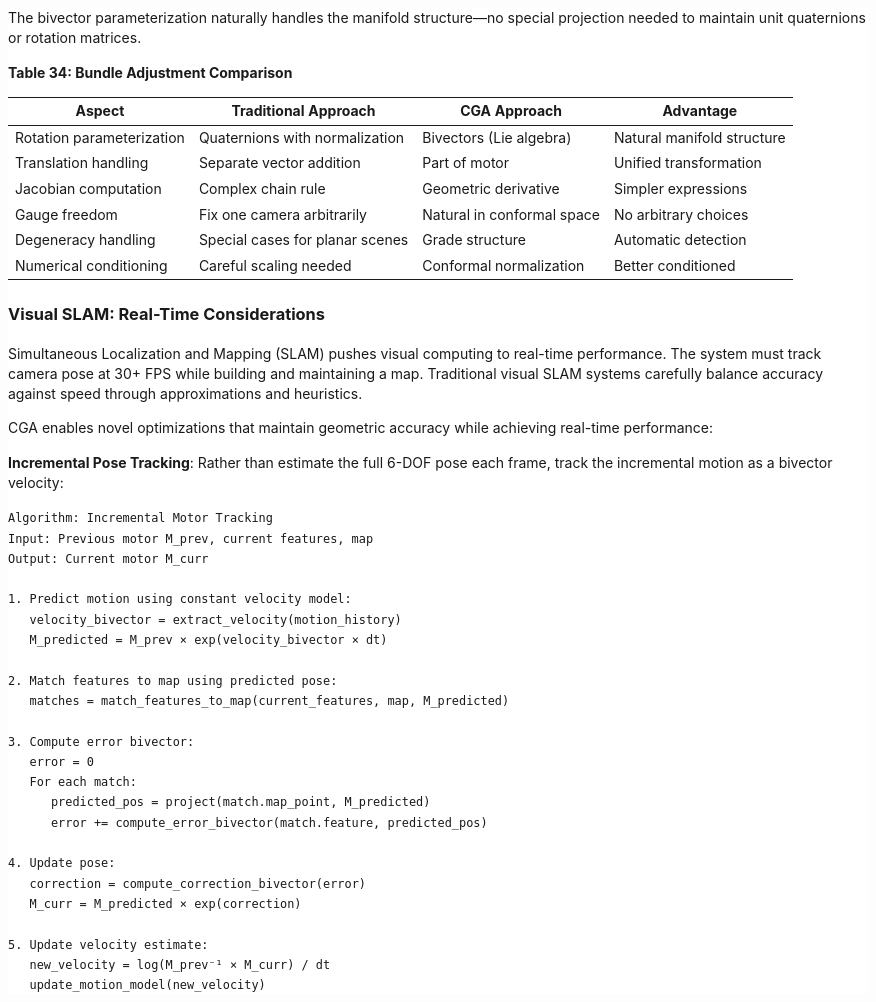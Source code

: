 The bivector parameterization naturally handles the manifold structure—no special projection needed to maintain unit quaternions or rotation matrices.

**Table 34: Bundle Adjustment Comparison**

| Aspect | Traditional Approach | CGA Approach | Advantage |
|--------|---------------------|--------------|-----------|
| Rotation parameterization | Quaternions with normalization | Bivectors (Lie algebra) | Natural manifold structure |
| Translation handling | Separate vector addition | Part of motor | Unified transformation |
| Jacobian computation | Complex chain rule | Geometric derivative | Simpler expressions |
| Gauge freedom | Fix one camera arbitrarily | Natural in conformal space | No arbitrary choices |
| Degeneracy handling | Special cases for planar scenes | Grade structure | Automatic detection |
| Numerical conditioning | Careful scaling needed | Conformal normalization | Better conditioned |

### **Visual SLAM: Real-Time Considerations**

Simultaneous Localization and Mapping (SLAM) pushes visual computing to real-time performance. The system must track camera pose at 30+ FPS while building and maintaining a map. Traditional visual SLAM systems carefully balance accuracy against speed through approximations and heuristics.

CGA enables novel optimizations that maintain geometric accuracy while achieving real-time performance:

**Incremental Pose Tracking**: Rather than estimate the full 6-DOF pose each frame, track the incremental motion as a bivector velocity:

```
Algorithm: Incremental Motor Tracking
Input: Previous motor M_prev, current features, map
Output: Current motor M_curr

1. Predict motion using constant velocity model:
   velocity_bivector = extract_velocity(motion_history)
   M_predicted = M_prev × exp(velocity_bivector × dt)

2. Match features to map using predicted pose:
   matches = match_features_to_map(current_features, map, M_predicted)

3. Compute error bivector:
   error = 0
   For each match:
      predicted_pos = project(match.map_point, M_predicted)
      error += compute_error_bivector(match.feature, predicted_pos)

4. Update pose:
   correction = compute_correction_bivector(error)
   M_curr = M_predicted × exp(correction)

5. Update velocity estimate:
   new_velocity = log(M_prev⁻¹ × M_curr) / dt
   update_motion_model(new_velocity)
```
